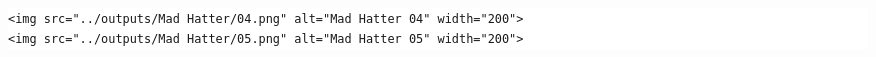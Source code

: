     <img src="../outputs/Mad Hatter/04.png" alt="Mad Hatter 04" width="200">
    <img src="../outputs/Mad Hatter/05.png" alt="Mad Hatter 05" width="200">
</div>
